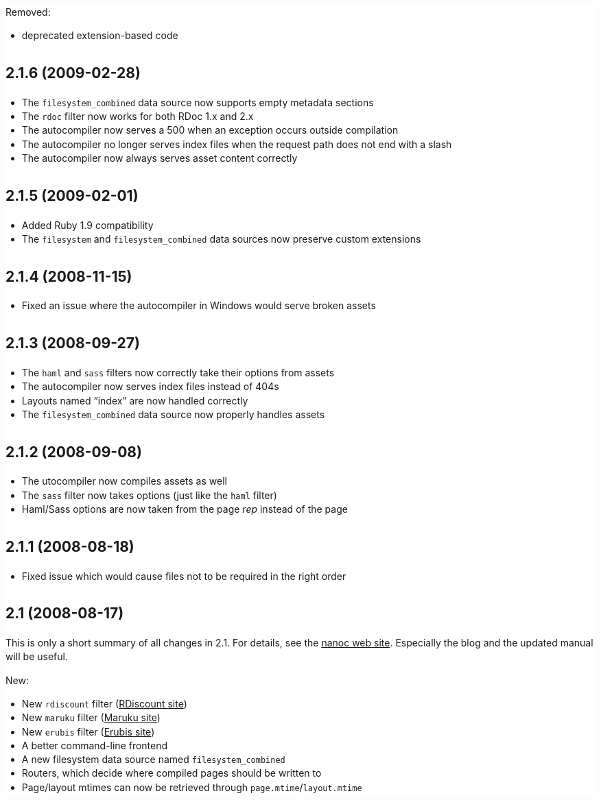 Removed:

* deprecated extension-based code

## 2.1.6 (2009-02-28)

* The `filesystem_combined` data source now supports empty metadata sections
* The `rdoc` filter now works for both RDoc 1.x and 2.x
* The autocompiler now serves a 500 when an exception occurs outside compilation
* The autocompiler no longer serves index files when the request path does not end with a slash
* The autocompiler now always serves asset content correctly

## 2.1.5 (2009-02-01)

* Added Ruby 1.9 compatibility
* The `filesystem` and `filesystem_combined` data sources now preserve custom extensions

## 2.1.4 (2008-11-15)

* Fixed an issue where the autocompiler in Windows would serve broken assets

## 2.1.3 (2008-09-27)

* The `haml` and `sass` filters now correctly take their options from assets
* The autocompiler now serves index files instead of 404s
* Layouts named “index” are now handled correctly
* The `filesystem_combined` data source now properly handles assets

## 2.1.2 (2008-09-08)

* The utocompiler now compiles assets as well
* The `sass` filter now takes options (just like the `haml` filter)
* Haml/Sass options are now taken from the page *rep* instead of the page

## 2.1.1 (2008-08-18)

* Fixed issue which would cause files not to be required in the right order

## 2.1 (2008-08-17)

This is only a short summary of all changes in 2.1. For details, see the
[nanoc web site](http://nanoc.stoneship.org/). Especially the blog and the
updated manual will be useful.

New:

* New `rdiscount` filter ([RDiscount site](http://github.com/rtomayko/rdiscount))
* New `maruku` filter ([Maruku site](https://github.com/bhollis/maruku/))
* New `erubis` filter ([Erubis site](http://www.kuwata-lab.com/erubis/))
* A better command-line frontend
* A new filesystem data source named `filesystem_combined`
* Routers, which decide where compiled pages should be written to
* Page/layout mtimes can now be retrieved through `page.mtime`/`layout.mtime`
